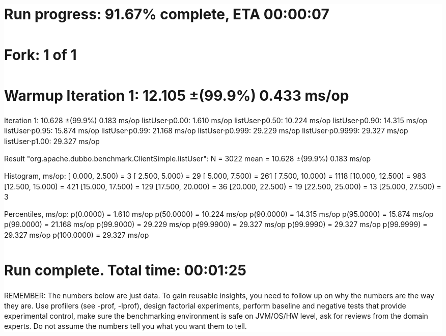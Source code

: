 # Run progress: 91.67% complete, ETA 00:00:07
# Fork: 1 of 1
# Warmup Iteration   1: 12.105 ±(99.9%) 0.433 ms/op
Iteration   1: 10.628 ±(99.9%) 0.183 ms/op
                 listUser·p0.00:   1.610 ms/op
                 listUser·p0.50:   10.224 ms/op
                 listUser·p0.90:   14.315 ms/op
                 listUser·p0.95:   15.874 ms/op
                 listUser·p0.99:   21.168 ms/op
                 listUser·p0.999:  29.229 ms/op
                 listUser·p0.9999: 29.327 ms/op
                 listUser·p1.00:   29.327 ms/op



Result "org.apache.dubbo.benchmark.ClientSimple.listUser":
  N = 3022
  mean =     10.628 ±(99.9%) 0.183 ms/op

  Histogram, ms/op:
    [ 0.000,  2.500) = 3 
    [ 2.500,  5.000) = 29 
    [ 5.000,  7.500) = 261 
    [ 7.500, 10.000) = 1118 
    [10.000, 12.500) = 983 
    [12.500, 15.000) = 421 
    [15.000, 17.500) = 129 
    [17.500, 20.000) = 36 
    [20.000, 22.500) = 19 
    [22.500, 25.000) = 13 
    [25.000, 27.500) = 3 

  Percentiles, ms/op:
      p(0.0000) =      1.610 ms/op
     p(50.0000) =     10.224 ms/op
     p(90.0000) =     14.315 ms/op
     p(95.0000) =     15.874 ms/op
     p(99.0000) =     21.168 ms/op
     p(99.9000) =     29.229 ms/op
     p(99.9900) =     29.327 ms/op
     p(99.9990) =     29.327 ms/op
     p(99.9999) =     29.327 ms/op
    p(100.0000) =     29.327 ms/op


# Run complete. Total time: 00:01:25

REMEMBER: The numbers below are just data. To gain reusable insights, you need to follow up on
why the numbers are the way they are. Use profilers (see -prof, -lprof), design factorial
experiments, perform baseline and negative tests that provide experimental control, make sure
the benchmarking environment is safe on JVM/OS/HW level, ask for reviews from the domain experts.
Do not assume the numbers tell you what you want them to tell.
